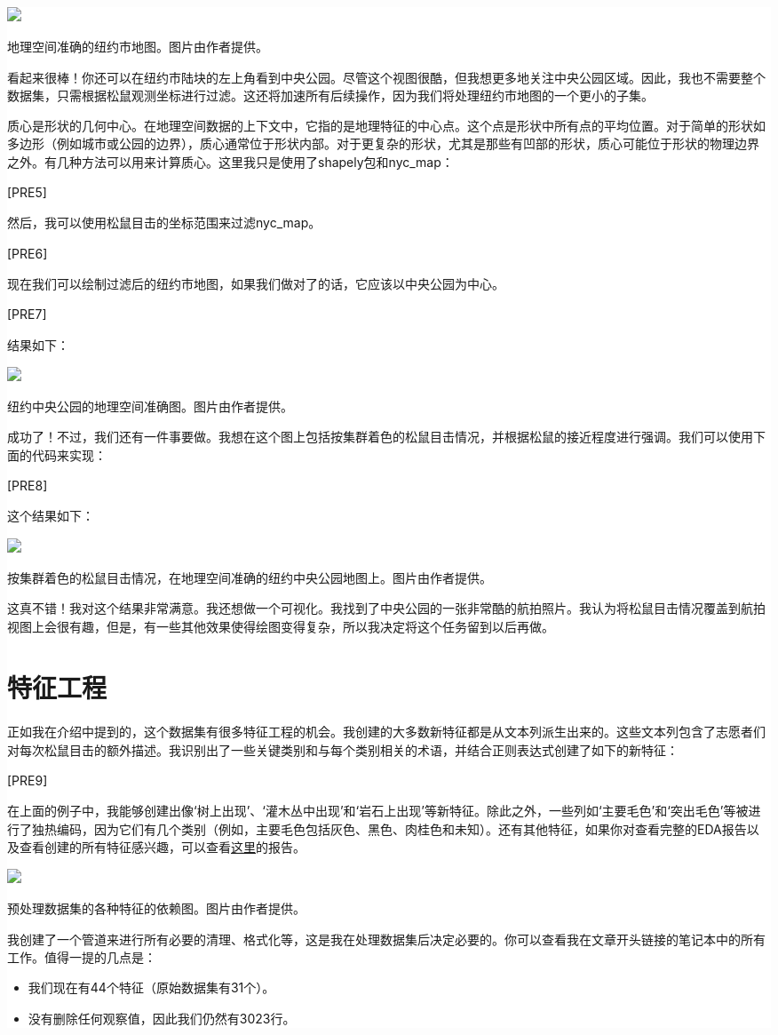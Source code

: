 ![](../Images/107b7c8434c67d8b6d2f0e9e53d704b6.png)

地理空间准确的纽约市地图。图片由作者提供。

看起来很棒！你还可以在纽约市陆块的左上角看到中央公园。尽管这个视图很酷，但我想更多地关注中央公园区域。因此，我也不需要整个数据集，只需根据松鼠观测坐标进行过滤。这还将加速所有后续操作，因为我们将处理纽约市地图的一个更小的子集。

质心是形状的几何中心。在地理空间数据的上下文中，它指的是地理特征的中心点。这个点是形状中所有点的平均位置。对于简单的形状如多边形（例如城市或公园的边界），质心通常位于形状内部。对于更复杂的形状，尤其是那些有凹部的形状，质心可能位于形状的物理边界之外。有几种方法可以用来计算质心。这里我只是使用了shapely包和nyc_map：

[PRE5]

然后，我可以使用松鼠目击的坐标范围来过滤nyc_map。

[PRE6]

现在我们可以绘制过滤后的纽约市地图，如果我们做对了的话，它应该以中央公园为中心。

[PRE7]

结果如下：

![](../Images/fe0b3a41457a8dea0dbb2fc7cae263d5.png)

纽约中央公园的地理空间准确图。图片由作者提供。

成功了！不过，我们还有一件事要做。我想在这个图上包括按集群着色的松鼠目击情况，并根据松鼠的接近程度进行强调。我们可以使用下面的代码来实现：

[PRE8]

这个结果如下：

![](../Images/72200bb2070627b37eacc1cb32361170.png)

按集群着色的松鼠目击情况，在地理空间准确的纽约中央公园地图上。图片由作者提供。

这真不错！我对这个结果非常满意。我还想做一个可视化。我找到了中央公园的一张非常酷的航拍照片。我认为将松鼠目击情况覆盖到航拍视图上会很有趣，但是，有一些其他效果使得绘图变得复杂，所以我决定将这个任务留到以后再做。

# 特征工程

正如我在介绍中提到的，这个数据集有很多特征工程的机会。我创建的大多数新特征都是从文本列派生出来的。这些文本列包含了志愿者们对每次松鼠目击的额外描述。我识别出了一些关键类别和与每个类别相关的术语，并结合正则表达式创建了如下的新特征：

[PRE9]

在上面的例子中，我能够创建出像‘树上出现’、‘灌木丛中出现’和‘岩石上出现’等新特征。除此之外，一些列如‘主要毛色’和‘突出毛色’等被进行了独热编码，因为它们有几个类别（例如，主要毛色包括灰色、黑色、肉桂色和未知）。还有其他特征，如果你对查看完整的EDA报告以及查看创建的所有特征感兴趣，可以查看[这里](https://github.com/victormurcia/SquirrelML/blob/main/EDA/Preprocessed%20EDA.html)的报告。

![](../Images/411da7c0708c7f1f0ed85f3d7ce0ca66.png)

预处理数据集的各种特征的依赖图。图片由作者提供。

我创建了一个管道来进行所有必要的清理、格式化等，这是我在处理数据集后决定必要的。你可以查看我在文章开头链接的笔记本中的所有工作。值得一提的几点是：

+   我们现在有44个特征（原始数据集有31个）。

+   没有删除任何观察值，因此我们仍然有3023行。
